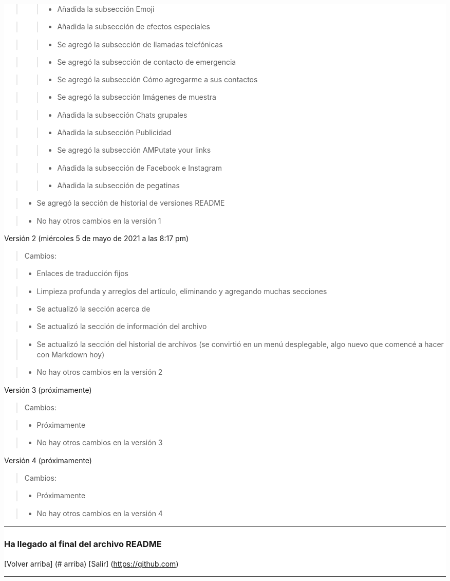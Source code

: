 >> * Añadida la subsección Emoji

>> * Añadida la subsección de efectos especiales

>> * Se agregó la subsección de llamadas telefónicas

>> * Se agregó la subsección de contacto de emergencia

>> * Se agregó la subsección Cómo agregarme a sus contactos

>> * Se agregó la subsección Imágenes de muestra

>> * Añadida la subsección Chats grupales

>> * Añadida la subsección Publicidad

>> * Se agregó la subsección AMPutate your links
 
>> * Añadida la subsección de Facebook e Instagram

>> * Añadida la subsección de pegatinas

> * Se agregó la sección de historial de versiones README

> * No hay otros cambios en la versión 1

Versión 2 (miércoles 5 de mayo de 2021 a las 8:17 pm)

> Cambios:

> * Enlaces de traducción fijos

> * Limpieza profunda y arreglos del artículo, eliminando y agregando muchas secciones

> * Se actualizó la sección acerca de

> * Se actualizó la sección de información del archivo

> * Se actualizó la sección del historial de archivos (se convirtió en un menú desplegable, algo nuevo que comencé a hacer con Markdown hoy)

> * No hay otros cambios en la versión 2

Versión 3 (próximamente)

> Cambios:

> * Próximamente

> * No hay otros cambios en la versión 3

Versión 4 (próximamente)

> Cambios:

> * Próximamente

> * No hay otros cambios en la versión 4

</detalles>

***

### Ha llegado al final del archivo README

[Volver arriba] (# arriba) [Salir] (https://github.com)

***

